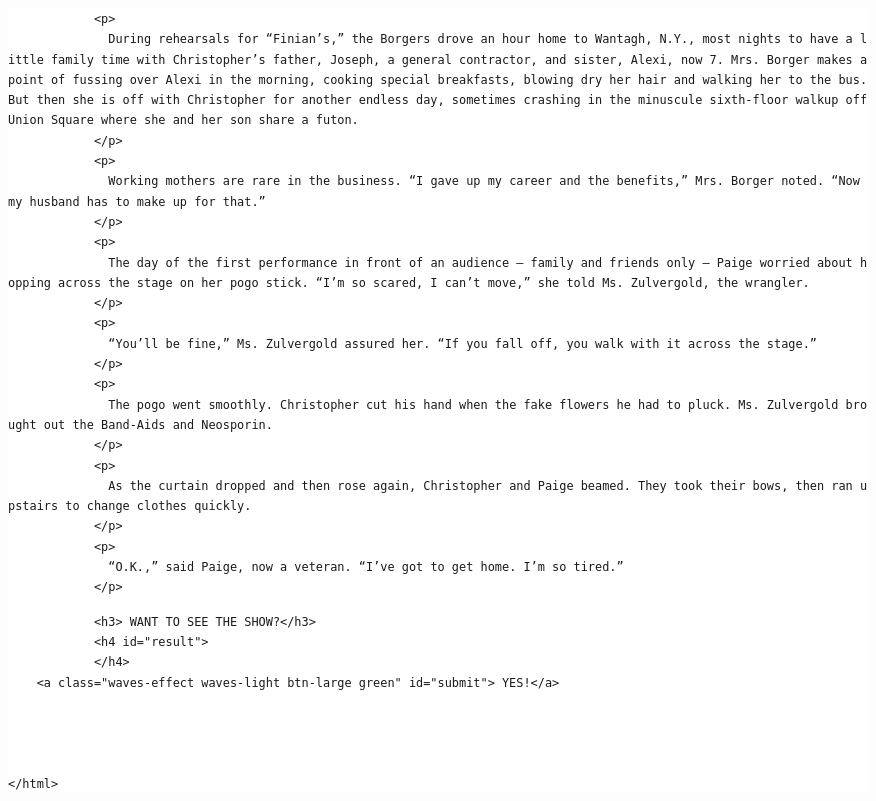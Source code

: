                 <p>
                  During rehearsals for “Finian’s,” the Borgers drove an hour home to Wantagh, N.Y., most nights to have a little family time with Christopher’s father, Joseph, a general contractor, and sister, Alexi, now 7. Mrs. Borger makes a point of fussing over Alexi in the morning, cooking special breakfasts, blowing dry her hair and walking her to the bus. But then she is off with Christopher for another endless day, sometimes crashing in the minuscule sixth-floor walkup off Union Square where she and her son share a futon.
                </p>
                <p>
                  Working mothers are rare in the business. “I gave up my career and the benefits,” Mrs. Borger noted. “Now my husband has to make up for that.”
                </p>
                <p>
                  The day of the first performance in front of an audience — family and friends only — Paige worried about hopping across the stage on her pogo stick. “I’m so scared, I can’t move,” she told Ms. Zulvergold, the wrangler.
                </p>
                <p>
                  “You’ll be fine,” Ms. Zulvergold assured her. “If you fall off, you walk with it across the stage.”
                </p>
                <p>
                  The pogo went smoothly. Christopher cut his hand when the fake flowers he had to pluck. Ms. Zulvergold brought out the Band-Aids and Neosporin.
                </p>
                <p>
                  As the curtain dropped and then rose again, Christopher and Paige beamed. They took their bows, then ran upstairs to change clothes quickly.
                </p>
                <p>
                  “O.K.,” said Paige, now a veteran. “I’ve got to get home. I’m so tired.”
                </p>
   </body>

                <h3> WANT TO SEE THE SHOW?</h3>
                <h4 id="result">
                </h4>
        <a class="waves-effect waves-light btn-large green" id="submit"> YES!</a>

               
            
       
    </html>
